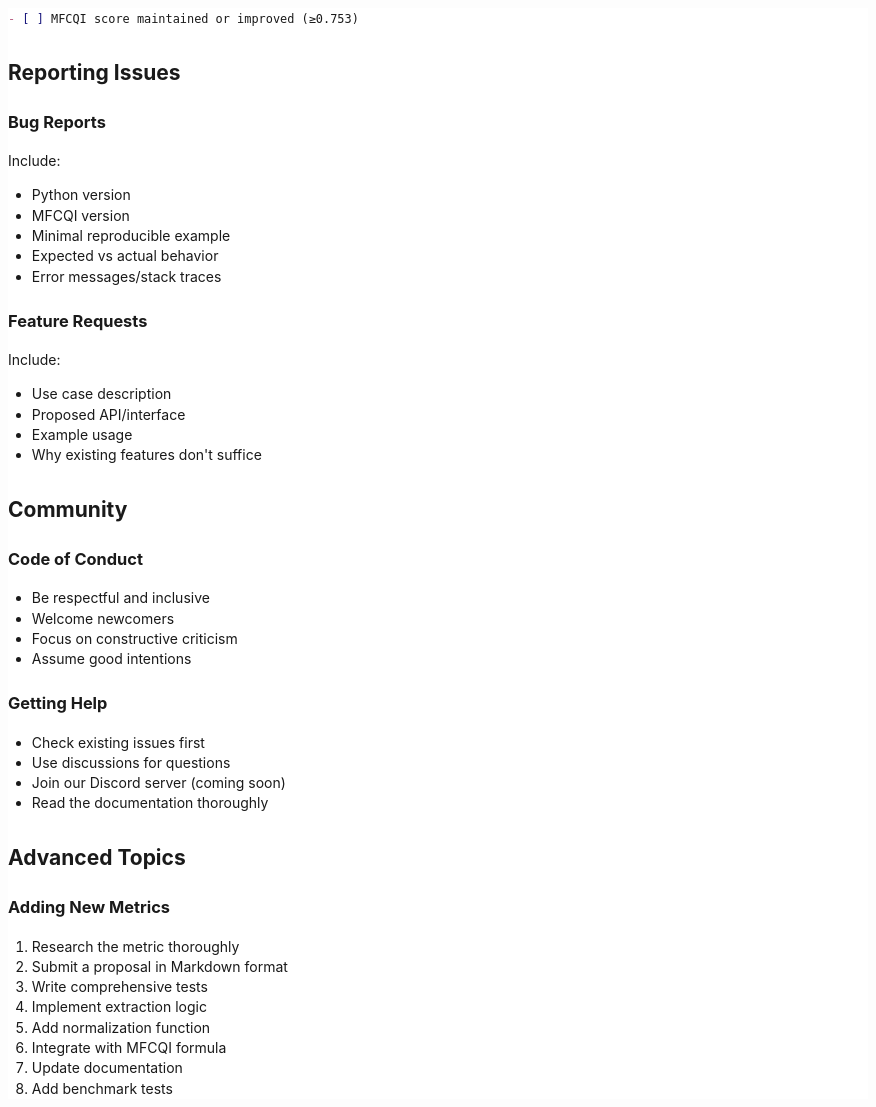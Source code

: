 ```markdown
- [ ] MFCQI score maintained or improved (≥0.753)
```

## Reporting Issues

### Bug Reports

Include:

- Python version
- MFCQI version
- Minimal reproducible example
- Expected vs actual behavior
- Error messages/stack traces

### Feature Requests

Include:

- Use case description
- Proposed API/interface
- Example usage
- Why existing features don't suffice

## Community

### Code of Conduct

- Be respectful and inclusive
- Welcome newcomers
- Focus on constructive criticism
- Assume good intentions

### Getting Help

- Check existing issues first
- Use discussions for questions
- Join our Discord server (coming soon)
- Read the documentation thoroughly

## Advanced Topics

### Adding New Metrics

1. Research the metric thoroughly
2. Submit a proposal in Markdown format
3. Write comprehensive tests
4. Implement extraction logic
5. Add normalization function
6. Integrate with MFCQI formula
7. Update documentation
8. Add benchmark tests
